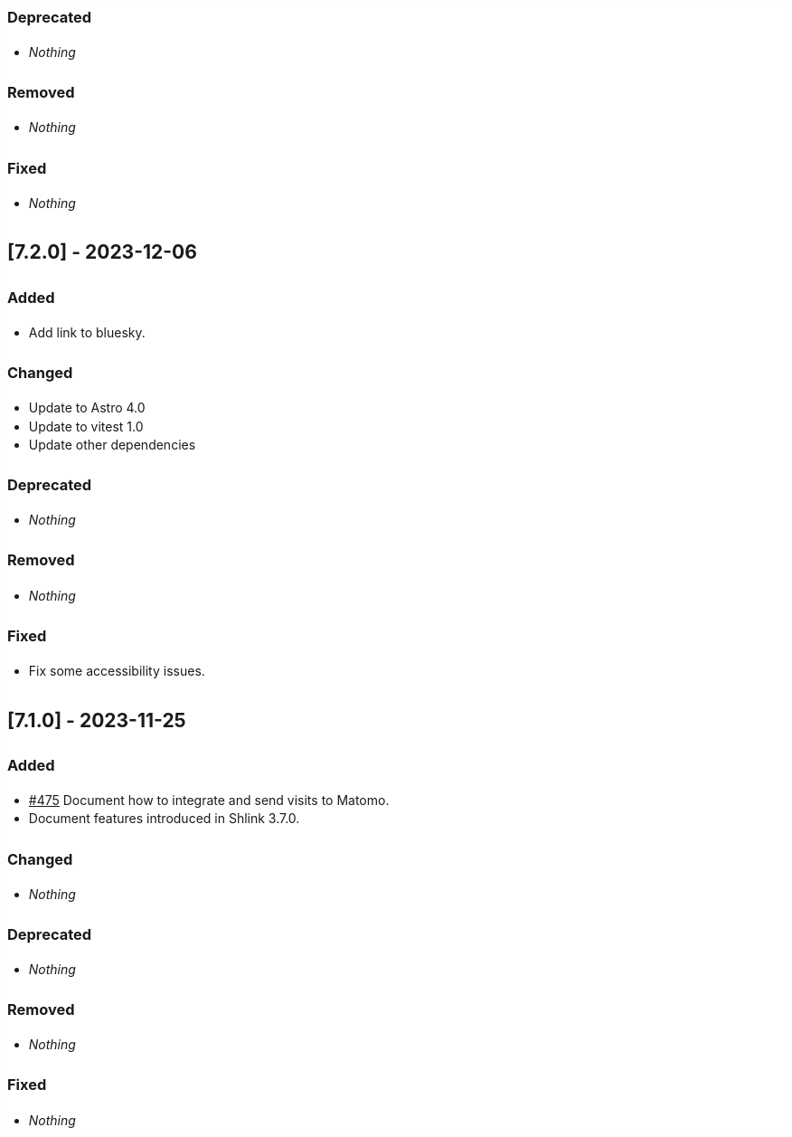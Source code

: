 ### Deprecated
* *Nothing*

### Removed
* *Nothing*

### Fixed
* *Nothing*


## [7.2.0] - 2023-12-06
### Added
* Add link to bluesky.

### Changed
* Update to Astro 4.0
* Update to vitest 1.0
* Update other dependencies

### Deprecated
* *Nothing*

### Removed
* *Nothing*

### Fixed
* Fix some accessibility issues.


## [7.1.0] - 2023-11-25
### Added
* [#475](https://github.com/shlinkio/shlink.io/issues/475) Document how to integrate and send visits to Matomo.
* Document features introduced in Shlink 3.7.0.

### Changed
* *Nothing*

### Deprecated
* *Nothing*

### Removed
* *Nothing*

### Fixed
* *Nothing*
